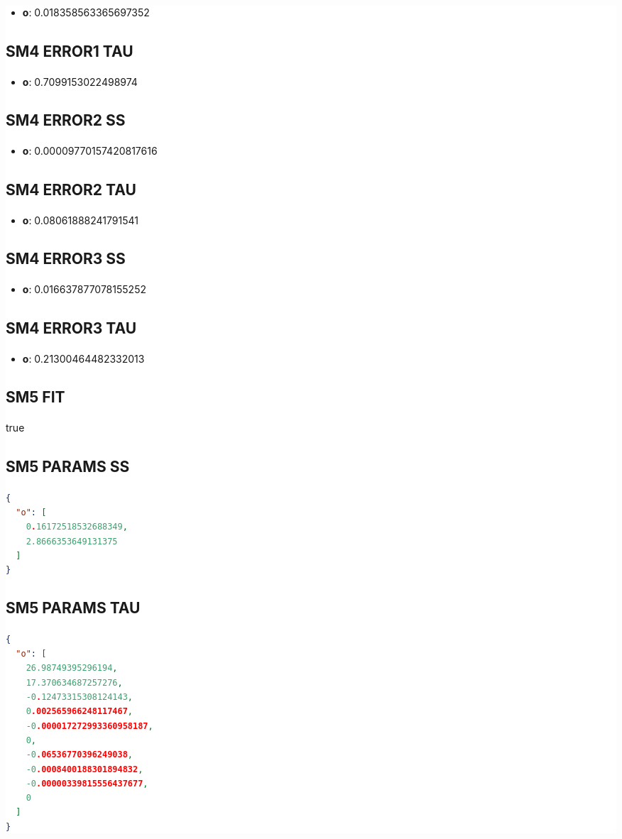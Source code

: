 - **o**: 0.018358563365697352

## SM4 ERROR1 TAU

- **o**: 0.7099153022498974

## SM4 ERROR2 SS

- **o**: 0.00009770157420817616

## SM4 ERROR2 TAU

- **o**: 0.08061888241791541

## SM4 ERROR3 SS

- **o**: 0.016637877078155252

## SM4 ERROR3 TAU

- **o**: 0.21300464482332013

## SM5 FIT

true

## SM5 PARAMS SS

```json
{
  "o": [
    0.16172518532688349,
    2.8666353649131375
  ]
}
```

## SM5 PARAMS TAU

```json
{
  "o": [
    26.98749395296194,
    17.370634687257276,
    -0.12473315308124143,
    0.002565966248117467,
    -0.000017272993360958187,
    0,
    -0.06536770396249038,
    -0.0008400188301894832,
    -0.00000339815556437677,
    0
  ]
}
```
